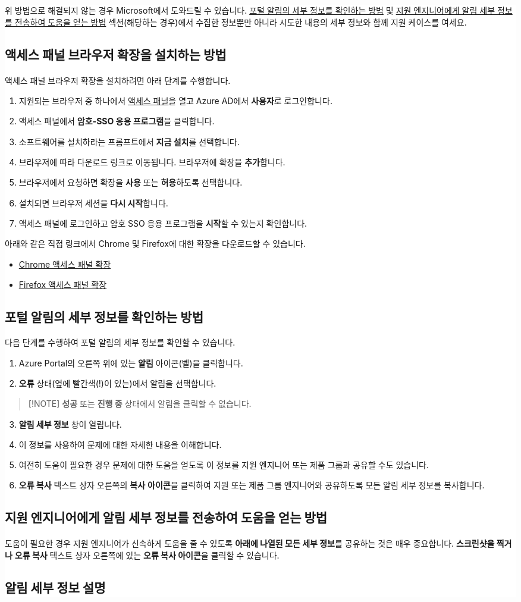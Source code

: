 위 방법으로 해결되지 않는 경우 Microsoft에서 도와드릴 수 있습니다. [포털 알림의 세부 정보를 확인하는 방법](#i-cannot-manually-detect-sign-in-fields-for-my-application) 및 [지원 엔지니어에게 알림 세부 정보를 전송하여 도움을 얻는 방법](#how-to-get-help-by-sending-notification-details-to-a-support-engineer) 섹션(해당하는 경우)에서 수집한 정보뿐만 아니라 시도한 내용의 세부 정보와 함께 지원 케이스를 여세요.

## <a name="how-to-install-the-access-panel-browser-extension"></a>액세스 패널 브라우저 확장을 설치하는 방법

액세스 패널 브라우저 확장을 설치하려면 아래 단계를 수행합니다.

1.  지원되는 브라우저 중 하나에서 [액세스 패널](https://myapps.microsoft.com)을 열고 Azure AD에서 **사용자**로 로그인합니다.

2.  액세스 패널에서 **암호-SSO 응용 프로그램**을 클릭합니다.

3.  소프트웨어를 설치하라는 프롬프트에서 **지금 설치**를 선택합니다.

4.  브라우저에 따라 다운로드 링크로 이동됩니다. 브라우저에 확장을 **추가**합니다.

5.  브라우저에서 요청하면 확장을 **사용** 또는 **허용**하도록 선택합니다.

6.  설치되면 브라우저 세션을 **다시 시작**합니다.

7.  액세스 패널에 로그인하고 암호 SSO 응용 프로그램을 **시작**할 수 있는지 확인합니다.

아래와 같은 직접 링크에서 Chrome 및 Firefox에 대한 확장을 다운로드할 수 있습니다.

-   [Chrome 액세스 패널 확장](https://chrome.google.com/webstore/detail/access-panel-extension/ggjhpefgjjfobnfoldnjipclpcfbgbhl)

-   [Firefox 액세스 패널 확장](https://addons.mozilla.org/firefox/addon/access-panel-extension/)

## <a name="how-to-see-the-details-of-a-portal-notification"></a>포털 알림의 세부 정보를 확인하는 방법

다음 단계를 수행하여 포털 알림의 세부 정보를 확인할 수 있습니다.

1.  Azure Portal의 오른쪽 위에 있는 **알림** 아이콘(벨)을 클릭합니다.

2.  **오류** 상태(옆에 빨간색(!)이 있는)에서 알림을 선택합니다.

  >[!NOTE] **성공** 또는 **진행 중** 상태에서 알림을 클릭할 수 없습니다.
  >
  >

3.  **알림 세부 정보** 창이 열립니다.

4.  이 정보를 사용하여 문제에 대한 자세한 내용을 이해합니다.

5.  여전히 도움이 필요한 경우 문제에 대한 도움을 얻도록 이 정보를 지원 엔지니어 또는 제품 그룹과 공유할 수도 있습니다.

6.  **오류 복사** 텍스트 상자 오른쪽의 **복사** **아이콘**을 클릭하여 지원 또는 제품 그룹 엔지니어와 공유하도록 모든 알림 세부 정보를 복사합니다.

## <a name="how-to-get-help-by-sending-notification-details-to-a-support-engineer"></a>지원 엔지니어에게 알림 세부 정보를 전송하여 도움을 얻는 방법

도움이 필요한 경우 지원 엔지니어가 신속하게 도움을 줄 수 있도록 **아래에 나열된 모든 세부 정보**를 공유하는 것은 매우 중요합니다. **스크린샷을 찍거나** **오류 복사** 텍스트 상자 오른쪽에 있는 **오류 복사 아이콘**을 클릭할 수 있습니다.

## <a name="notification-details-explained"></a>알림 세부 정보 설명
